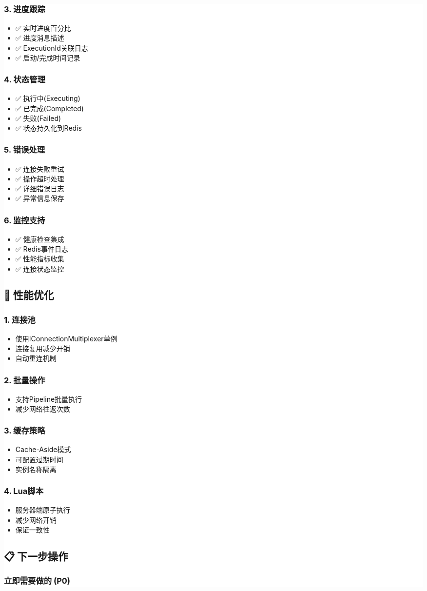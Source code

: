### 3. 进度跟踪
- ✅ 实时进度百分比
- ✅ 进度消息描述
- ✅ ExecutionId关联日志
- ✅ 启动/完成时间记录

### 4. 状态管理
- ✅ 执行中(Executing)
- ✅ 已完成(Completed)
- ✅ 失败(Failed)
- ✅ 状态持久化到Redis

### 5. 错误处理
- ✅ 连接失败重试
- ✅ 操作超时处理
- ✅ 详细错误日志
- ✅ 异常信息保存

### 6. 监控支持
- ✅ 健康检查集成
- ✅ Redis事件日志
- ✅ 性能指标收集
- ✅ 连接状态监控

## 🚀 性能优化

### 1. 连接池
- 使用IConnectionMultiplexer单例
- 连接复用减少开销
- 自动重连机制

### 2. 批量操作
- 支持Pipeline批量执行
- 减少网络往返次数

### 3. 缓存策略
- Cache-Aside模式
- 可配置过期时间
- 实例名称隔离

### 4. Lua脚本
- 服务器端原子执行
- 减少网络开销
- 保证一致性

## 📋 下一步操作

### 立即需要做的 (P0)
